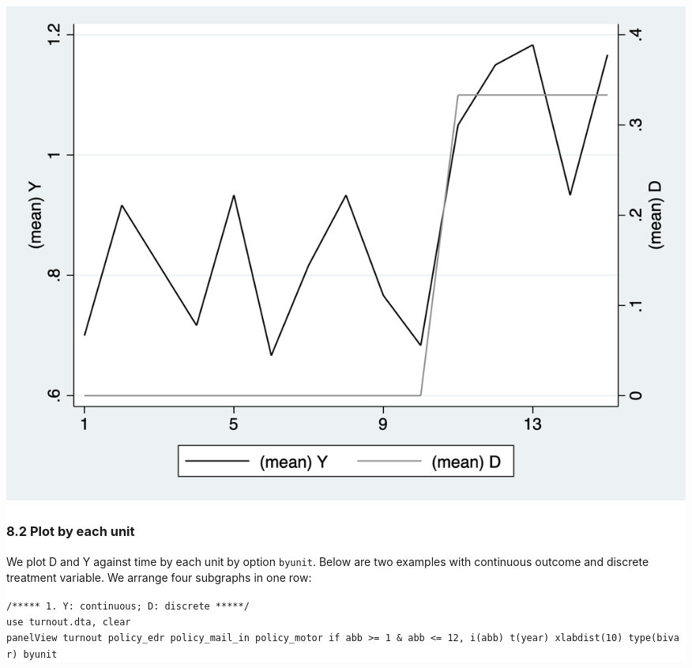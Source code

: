 <img src="./graph/Graph50.png">



### 8.2 Plot by each unit

We plot D and Y against time by each unit by option `byunit`. Below are two examples with continuous outcome and discrete treatment variable. We arrange four subgraphs in one row:

```
/***** 1. Y: continuous; D: discrete *****/
use turnout.dta, clear
panelView turnout policy_edr policy_mail_in policy_motor if abb >= 1 & abb <= 12, i(abb) t(year) xlabdist(10) type(bivar) byunit
```
